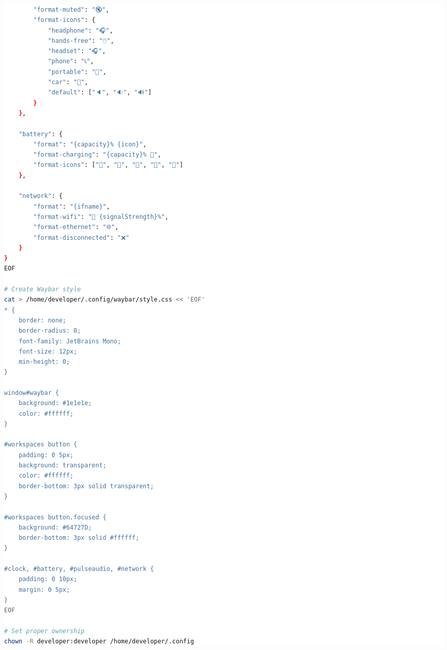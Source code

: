 ```bash
        "format-muted": "🔇",
        "format-icons": {
            "headphone": "🎧",
            "hands-free": "🖱️",
            "headset": "🎧",
            "phone": "📞",
            "portable": "📱",
            "car": "🚗",
            "default": ["🔈", "🔉", "🔊"]
        }
    },
    
    "battery": {
        "format": "{capacity}% {icon}",
        "format-charging": "{capacity}% 🔌",
        "format-icons": ["🔋", "🔋", "🔋", "🔋", "🔋"]
    },
    
    "network": {
        "format": "{ifname}",
        "format-wifi": "📶 {signalStrength}%",
        "format-ethernet": "🌐",
        "format-disconnected": "❌"
    }
}
EOF

# Create Waybar style
cat > /home/developer/.config/waybar/style.css << 'EOF'
* {
    border: none;
    border-radius: 0;
    font-family: JetBrains Mono;
    font-size: 12px;
    min-height: 0;
}

window#waybar {
    background: #1e1e1e;
    color: #ffffff;
}

#workspaces button {
    padding: 0 5px;
    background: transparent;
    color: #ffffff;
    border-bottom: 3px solid transparent;
}

#workspaces button.focused {
    background: #64727D;
    border-bottom: 3px solid #ffffff;
}

#clock, #battery, #pulseaudio, #network {
    padding: 0 10px;
    margin: 0 5px;
}
EOF

# Set proper ownership
chown -R developer:developer /home/developer/.config
```